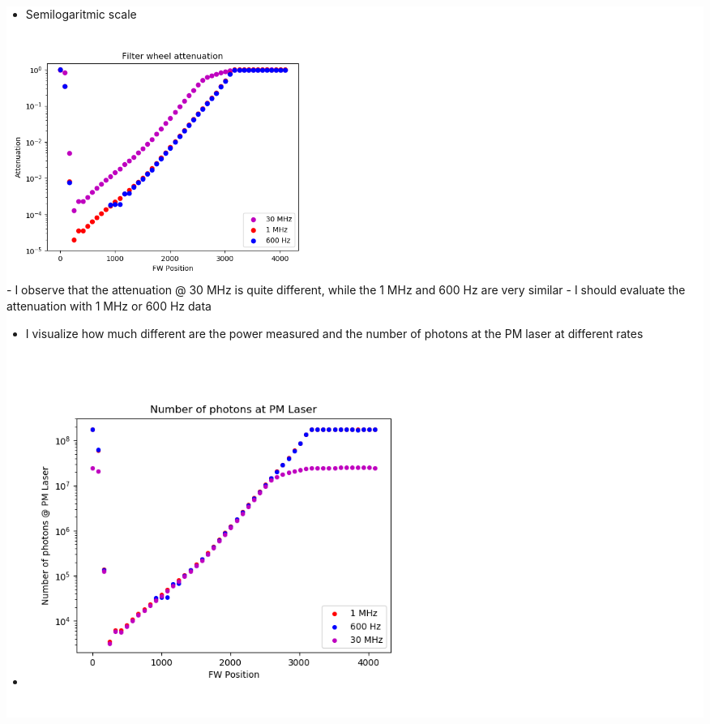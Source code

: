 
- Semilogaritmic scale<br />

<img src="./Plots_figures/fw_attenuation_diff_rates_logy.png" alt="drawing" width="400" />

<br />
- I observe that the attenuation @ 30 MHz is quite different, while the 1 MHz and 600 Hz are very similar
- I should evaluate the attenuation with 1 MHz or 600 Hz data


- I visualize how much different are the power measured and the number of photons at the PM laser at different rates
<br />


- <img src="./Plots_figures/n_photons_atPM_laser.png" alt="drawing" width="500" />
<br />